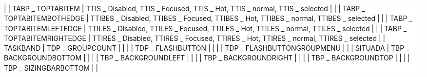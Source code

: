 |                | TABP \_ TOPTABITEM                    | TTIS \_ Disabled, TTIS \_ Focused, TTIS \_ Hot, TTIS \_ normal, TTIS \_ selected                                                                                                                                                                                                                                                                                                                                         |
|                | TABP \_ TOPTABITEMBOTHEDGE            | TTIBES \_ Disabled, TTIBES \_ Focused, TTIBES \_ Hot, TTIBES \_ normal, TTIBES \_ selected                                                                                                                                                                                                                                                                                                                               |
|                | TABP \_ TOPTABITEMLEFTEDGE            | TTILES \_ Disabled, TTILES \_ Focused, TTILES \_ Hot, TTILES \_ normal, TTILES \_ selected                                                                                                                                                                                                                                                                                                                               |
|                | TABP \_ TOPTABITEMRIGHTEDGE           | TTIRES \_ Disabled, TTIRES \_ Focused, TTIRES \_ Hot, TTIRES \_ normal, TTIRES \_ selected                                                                                                                                                                                                                                                                                                                               |
| TASKBAND       | TDP \_ GROUPCOUNT                     |                                                                                                                                                                                                                                                                                                                                                                                                                |
|                | TDP \_ FLASHBUTTON                    |                                                                                                                                                                                                                                                                                                                                                                                                                |
|                | TDP \_ FLASHBUTTONGROUPMENU           |                                                                                                                                                                                                                                                                                                                                                                                                                |
| SITUADA        | TBP \_ BACKGROUNDBOTTOM               |                                                                                                                                                                                                                                                                                                                                                                                                                |
|                | TBP \_ BACKGROUNDLEFT                 |                                                                                                                                                                                                                                                                                                                                                                                                                |
|                | TBP \_ BACKGROUNDRIGHT                |                                                                                                                                                                                                                                                                                                                                                                                                                |
|                | TBP \_ BACKGROUNDTOP                  |                                                                                                                                                                                                                                                                                                                                                                                                                |
|                | TBP \_ SIZINGBARBOTTOM                |                                                                                                                                                                                                                                                                                                                                                                                                                |